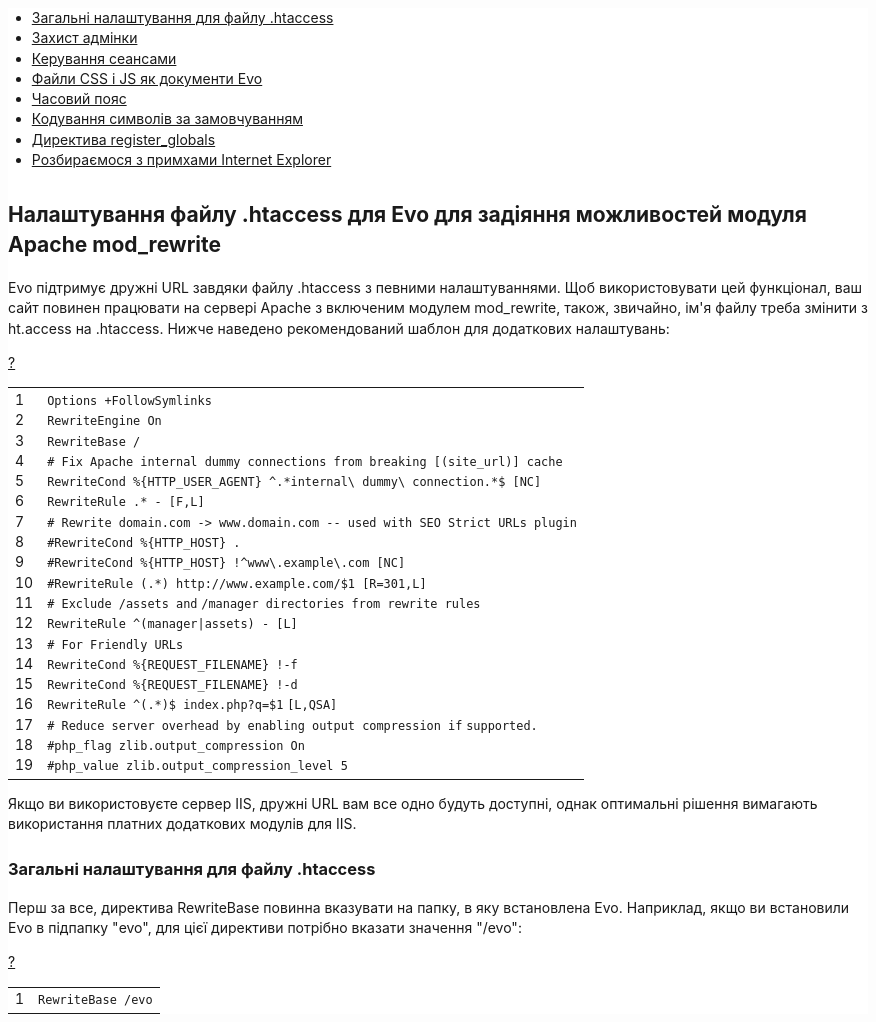 <ul>

  <li><a href="[~[+id+]~]#commonedits">Загальні налаштування для файлу .htaccess</a></li>
  <li><a href="[~[+id+]~]#adminprotection">Захист адмінки</a></li>
  <li><a href="[~[+id+]~]#sessionhandling">Керування сеансами</a></li>
  <li><a href="[~[+id+]~]#cssjsdocuments">Файли CSS і JS як документи Evo</a></li>
  <li><a href="[~[+id+]~]#timezone">Часовий пояс</a></li>
  <li><a href="[~[+id+]~]#defaultcharsets">Кодування символів за замовчуванням</a></li>
  <li><a href="[~[+id+]~]#registerglobals">Директива register_globals</a></li>
  <li><a href="[~[+id+]~]#solvingie">Розбираємося з примхами Internet Explorer</a></li>
</ul>
<h2>Налаштування файлу .htaccess для Evo для задіяння можливостей модуля Apache mod_rewrite</h2>
<p>Evo підтримує дружні URL завдяки файлу .htaccess з певними налаштуваннями. Щоб використовувати цей функціонал, ваш сайт повинен працювати на сервері Apache з включеним модулем mod_rewrite, також, звичайно, ім'я файлу треба змінити з ht.access на .htaccess. Нижче наведено рекомендований шаблон для додаткових налаштувань:</p>
<div><div id="highlighter_84127" class="syntaxhighlighter  php"><div class="toolbar"><span><a href="#" class="toolbar_item command_help help">?</a></span></div><table border="0" cellpadding="0" cellspacing="0"><tbody><tr><td class="gutter"><div class="line number1 index0 alt2">1</div><div class="line number2 index1 alt1">2</div><div class="line number3 index2 alt2">3</div><div class="line number4 index3 alt1">4</div><div class="line number5 index4 alt2">5</div><div class="line number6 index5 alt1">6</div><div class="line number7 index6 alt2">7</div><div class="line number8 index7 alt1">8</div><div class="line number9 index8 alt2">9</div><div class="line number10 index9 alt1">10</div><div class="line number11 index10 alt2">11</div><div class="line number12 index11 alt1">12</div><div class="line number13 index12 alt2">13</div><div class="line number14 index13 alt1">14</div><div class="line number15 index14 alt2">15</div><div class="line number16 index15 alt1">16</div><div class="line number17 index16 alt2">17</div><div class="line number18 index17 alt1">18</div><div class="line number19 index18 alt2">19</div></td><td class="code"><div class="container"><div class="line number1 index0 alt2"><code class="php plain">Options +FollowSymlinks</code></div><div class="line number2 index1 alt1"><code class="php plain">RewriteEngine On</code></div><div class="line number3 index2 alt2"><code class="php plain">RewriteBase /</code></div><div class="line number4 index3 alt1"><code class="php plain"># Fix Apache internal dummy connections from breaking [(site_url)] cache</code></div><div class="line number5 index4 alt2"><code class="php plain">RewriteCond %{HTTP_USER_AGENT} ^.*internal\ dummy\ connection.*$ [NC]</code></div><div class="line number6 index5 alt1"><code class="php plain">RewriteRule .* - [F,L]</code></div><div class="line number7 index6 alt2"><code class="php plain"># Rewrite domain.com -&gt; www.domain.com -- used with SEO Strict URLs plugin</code></div><div class="line number8 index7 alt1"><code class="php plain">#RewriteCond %{HTTP_HOST} .</code></div><div class="line number9 index8 alt2"><code class="php plain">#RewriteCond %{HTTP_HOST} !^www\.example\.com [NC]</code></div><div class="line number10 index9 alt1"><code class="php plain">#RewriteRule (.*) http:</code><code class="php comments">//www.example.com/$1 [R=301,L]</code></div><div class="line number11 index10 alt2"><code class="php plain"># Exclude /assets </code><code class="php keyword">and</code> <code class="php plain">/manager directories from rewrite rules</code></div><div class="line number12 index11 alt1"><code class="php plain">RewriteRule ^(manager|assets) - [L]</code></div><div class="line number13 index12 alt2"><code class="php plain"># For Friendly URLs</code></div><div class="line number14 index13 alt1"><code class="php plain">RewriteCond %{REQUEST_FILENAME} !-f</code></div><div class="line number15 index14 alt2"><code class="php plain">RewriteCond %{REQUEST_FILENAME} !-d</code></div><div class="line number16 index15 alt1"><code class="php plain">RewriteRule ^(.*)$ index.php?q=</code><code class="php variable">$1</code> <code class="php plain">[L,QSA]</code></div><div class="line number17 index16 alt2"><code class="php plain"># Reduce server overhead by enabling output compression </code><code class="php keyword">if</code> <code class="php plain">supported.</code></div><div class="line number18 index17 alt1"><code class="php plain">#php_flag zlib.output_compression On</code></div><div class="line number19 index18 alt2"><code class="php plain">#php_value zlib.output_compression_level 5</code></div></div></td></tr></tbody></table></div></div>
<div class="note">Якщо ви використовуєте сервер IIS, дружні URL вам все одно будуть доступні, однак оптимальні рішення вимагають використання платних додаткових модулів для IIS.</div>
<h3 id="commonedits">Загальні налаштування для файлу .htaccess</h3>
<p>Перш за все, директива RewriteBase повинна вказувати на папку, в яку встановлена ​​Evo. Наприклад, якщо ви встановили Evo в підпапку "evo", для цієї директиви потрібно вказати значення "/evo":</p>
<div><div id="highlighter_447689" class="syntaxhighlighter  php"><div class="toolbar"><span><a href="#" class="toolbar_item command_help help">?</a></span></div><table border="0" cellpadding="0" cellspacing="0"><tbody><tr><td class="gutter"><div class="line number1 index0 alt2">1</div></td><td class="code"><div class="container"><div class="line number1 index0 alt2"><code class="php plain">RewriteBase /evo</code></div></div></td></tr></tbody></table></div></div>